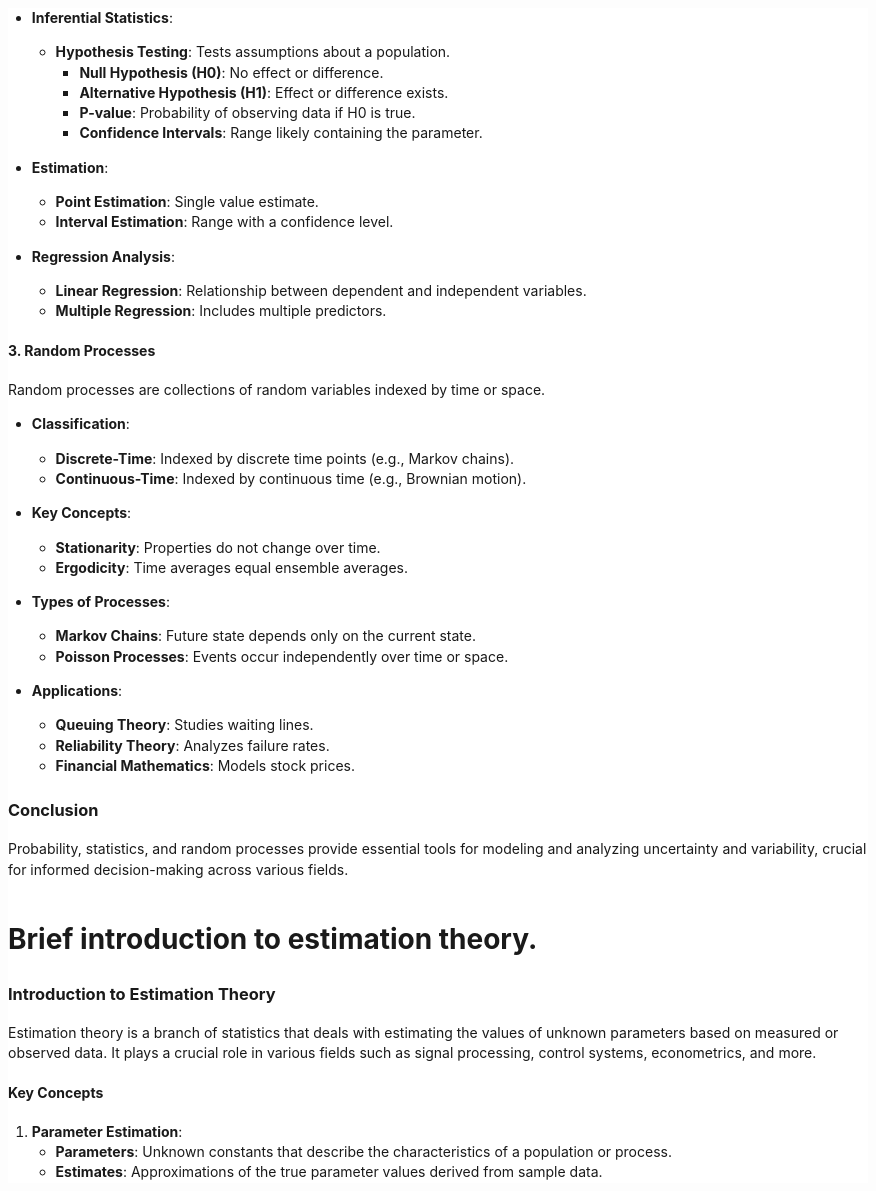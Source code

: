 - **Inferential Statistics**:
  - **Hypothesis Testing**: Tests assumptions about a population.
    - **Null Hypothesis (H0)**: No effect or difference.
    - **Alternative Hypothesis (H1)**: Effect or difference exists.
    - **P-value**: Probability of observing data if H0 is true.
    - **Confidence Intervals**: Range likely containing the parameter.

- **Estimation**:
  - **Point Estimation**: Single value estimate.
  - **Interval Estimation**: Range with a confidence level.

- **Regression Analysis**:
  - **Linear Regression**: Relationship between dependent and independent variables.
  - **Multiple Regression**: Includes multiple predictors.

#### 3. **Random Processes**

Random processes are collections of random variables indexed by time or space.

- **Classification**:
  - **Discrete-Time**: Indexed by discrete time points (e.g., Markov chains).
  - **Continuous-Time**: Indexed by continuous time (e.g., Brownian motion).

- **Key Concepts**:
  - **Stationarity**: Properties do not change over time.
  - **Ergodicity**: Time averages equal ensemble averages.

- **Types of Processes**:
  - **Markov Chains**: Future state depends only on the current state.
  - **Poisson Processes**: Events occur independently over time or space.

- **Applications**:
  - **Queuing Theory**: Studies waiting lines.
  - **Reliability Theory**: Analyzes failure rates.
  - **Financial Mathematics**: Models stock prices.

### Conclusion

Probability, statistics, and random processes provide essential tools for modeling and analyzing uncertainty and variability, crucial for informed decision-making across various fields.

# Brief introduction to estimation theory.
### Introduction to Estimation Theory

Estimation theory is a branch of statistics that deals with estimating the values of unknown parameters based on measured or observed data. It plays a crucial role in various fields such as signal processing, control systems, econometrics, and more.

#### Key Concepts

1. **Parameter Estimation**:
   - **Parameters**: Unknown constants that describe the characteristics of a population or process.
   - **Estimates**: Approximations of the true parameter values derived from sample data.
